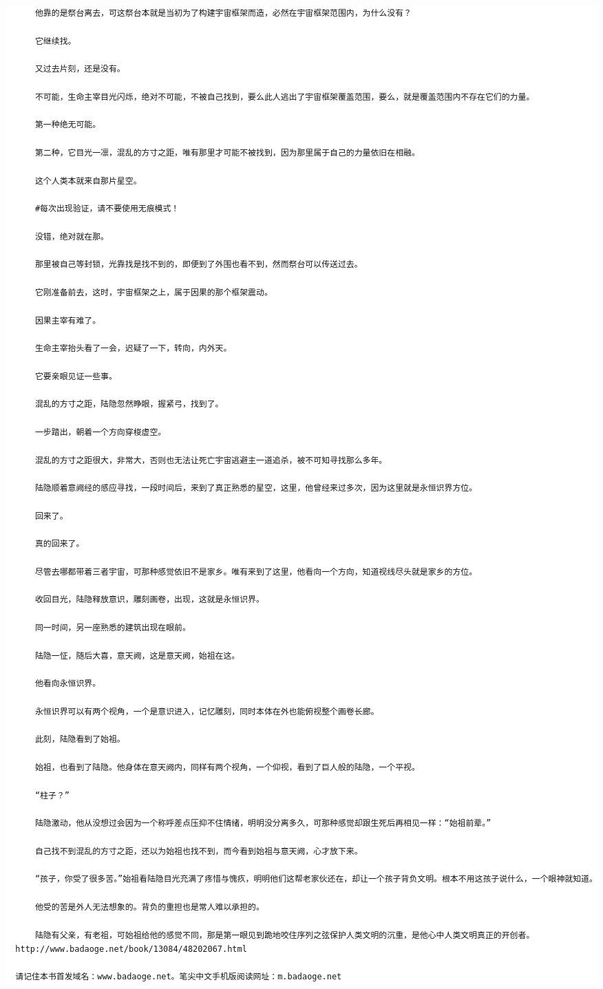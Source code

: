           他靠的是祭台离去，可这祭台本就是当初为了构建宇宙框架而造，必然在宇宙框架范围内，为什么没有？
      
          它继续找。
      
          又过去片刻，还是没有。
      
          不可能，生命主宰目光闪烁，绝对不可能，不被自己找到，要么此人逃出了宇宙框架覆盖范围，要么，就是覆盖范围内不存在它们的力量。
      
          第一种绝无可能。
      
          第二种，它目光一凛，混乱的方寸之距，唯有那里才可能不被找到，因为那里属于自己的力量依旧在相融。
      
          这个人类本就来自那片星空。
      
          #每次出现验证，请不要使用无痕模式！
      
          没错，绝对就在那。
      
          那里被自己等封锁，光靠找是找不到的，即便到了外围也看不到，然而祭台可以传送过去。
      
          它刚准备前去，这时，宇宙框架之上，属于因果的那个框架震动。
      
          因果主宰有难了。
      
          生命主宰抬头看了一会，迟疑了一下，转向，内外天。
      
          它要亲眼见证一些事。
      
          混乱的方寸之距，陆隐忽然睁眼，握紧弓，找到了。
      
          一步踏出，朝着一个方向穿梭虚空。
      
          混乱的方寸之距很大，非常大，否则也无法让死亡宇宙逃避主一道追杀，被不可知寻找那么多年。
      
          陆隐顺着意阙经的感应寻找，一段时间后，来到了真正熟悉的星空，这里，他曾经来过多次，因为这里就是永恒识界方位。
      
          回来了。
      
          真的回来了。
      
          尽管去哪都带着三者宇宙，可那种感觉依旧不是家乡。唯有来到了这里，他看向一个方向，知道视线尽头就是家乡的方位。
      
          收回目光，陆隐释放意识，雕刻画卷，出现，这就是永恒识界。
      
          同一时间，另一座熟悉的建筑出现在眼前。
      
          陆隐一怔，随后大喜，意天阙，这是意天阙，始祖在这。
      
          他看向永恒识界。
      
          永恒识界可以有两个视角，一个是意识进入，记忆雕刻，同时本体在外也能俯视整个画卷长廊。
      
          此刻，陆隐看到了始祖。
      
          始祖，也看到了陆隐。他身体在意天阙内，同样有两个视角，一个仰视，看到了巨人般的陆隐，一个平视。
      
          “柱子？”
      
          陆隐激动，他从没想过会因为一个称呼差点压抑不住情绪，明明没分离多久，可那种感觉却跟生死后再相见一样：“始祖前辈。”
      
          自己找不到混乱的方寸之距，还以为始祖也找不到，而今看到始祖与意天阙，心才放下来。
      
          “孩子，你受了很多苦。”始祖看陆隐目光充满了疼惜与愧疚，明明他们这帮老家伙还在，却让一个孩子背负文明。根本不用这孩子说什么，一个眼神就知道。
      
          他受的苦是外人无法想象的。背负的重担也是常人难以承担的。
      
          陆隐有父亲，有老祖，可始祖给他的感觉不同，那是第一眼见到跪地咬住序列之弦保护人类文明的沉重，是他心中人类文明真正的开创者。
      http://www.badaoge.net/book/13084/48202067.html
      
      请记住本书首发域名：www.badaoge.net。笔尖中文手机版阅读网址：m.badaoge.net